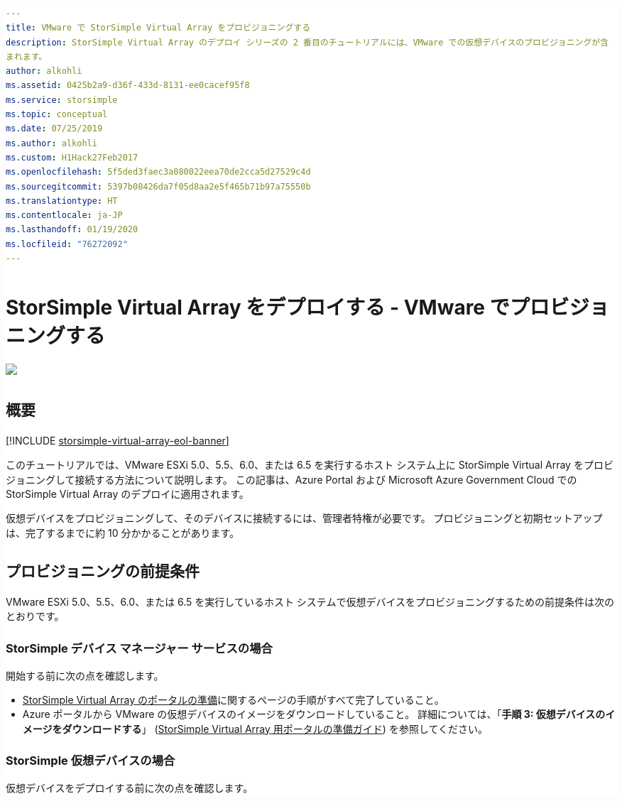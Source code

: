 ```yaml
---
title: VMware で StorSimple Virtual Array をプロビジョニングする
description: StorSimple Virtual Array のデプロイ シリーズの 2 番目のチュートリアルには、VMware での仮想デバイスのプロビジョニングが含まれます。
author: alkohli
ms.assetid: 0425b2a9-d36f-433d-8131-ee0cacef95f8
ms.service: storsimple
ms.topic: conceptual
ms.date: 07/25/2019
ms.author: alkohli
ms.custom: H1Hack27Feb2017
ms.openlocfilehash: 5f5ded3faec3a080022eea70de2cca5d27529c4d
ms.sourcegitcommit: 5397b08426da7f05d8aa2e5f465b71b97a75550b
ms.translationtype: HT
ms.contentlocale: ja-JP
ms.lasthandoff: 01/19/2020
ms.locfileid: "76272092"
---
```

# <a name="deploy-storsimple-virtual-array---provision-in-vmware"></a>StorSimple Virtual Array をデプロイする - VMware でプロビジョニングする
![](./media/storsimple-virtual-array-deploy2-provision-vmware/vmware4.png)

## <a name="overview"></a>概要

[!INCLUDE [storsimple-virtual-array-eol-banner](../../includes/storsimple-virtual-array-eol-banner.md)]

このチュートリアルでは、VMware ESXi 5.0、5.5、6.0、または 6.5 を実行するホスト システム上に StorSimple Virtual Array をプロビジョニングして接続する方法について説明します。 この記事は、Azure Portal および Microsoft Azure Government Cloud での StorSimple Virtual Array のデプロイに適用されます。

仮想デバイスをプロビジョニングして、そのデバイスに接続するには、管理者特権が必要です。 プロビジョニングと初期セットアップは、完了するまでに約 10 分かかることがあります。

## <a name="provisioning-prerequisites"></a>プロビジョニングの前提条件
VMware ESXi 5.0、5.5、6.0、または 6.5 を実行しているホスト システムで仮想デバイスをプロビジョニングするための前提条件は次のとおりです。

### <a name="for-the-storsimple-device-manager-service"></a>StorSimple デバイス マネージャー サービスの場合
開始する前に次の点を確認します。

* [StorSimple Virtual Array のポータルの準備](storsimple-virtual-array-deploy1-portal-prep.md)に関するページの手順がすべて完了していること。
* Azure ポータルから VMware の仮想デバイスのイメージをダウンロードしていること。 詳細については、「**手順 3: 仮想デバイスのイメージをダウンロードする**」 ([StorSimple Virtual Array 用ポータルの準備ガイド](storsimple-virtual-array-deploy1-portal-prep.md)) を参照してください。

### <a name="for-the-storsimple-virtual-device"></a>StorSimple 仮想デバイスの場合
仮想デバイスをデプロイする前に次の点を確認します。

